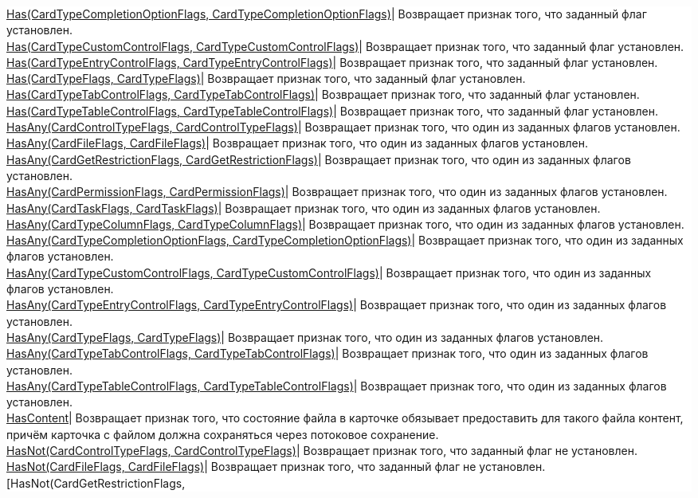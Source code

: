 [Has(CardTypeCompletionOptionFlags,
CardTypeCompletionOptionFlags)](M_Tessa_Cards_CardExtensions_Has_6.htm)|
Возвращает признак того, что заданный флаг установлен.  
[Has(CardTypeCustomControlFlags,
CardTypeCustomControlFlags)](M_Tessa_Cards_CardExtensions_Has_7.htm)|
Возвращает признак того, что заданный флаг установлен.  
[Has(CardTypeEntryControlFlags,
CardTypeEntryControlFlags)](M_Tessa_Cards_CardExtensions_Has_8.htm)|
Возвращает признак того, что заданный флаг установлен.  
[Has(CardTypeFlags, CardTypeFlags)](M_Tessa_Cards_CardExtensions_Has_9.htm)|
Возвращает признак того, что заданный флаг установлен.  
[Has(CardTypeTabControlFlags,
CardTypeTabControlFlags)](M_Tessa_Cards_CardExtensions_Has_10.htm)| Возвращает
признак того, что заданный флаг установлен.  
[Has(CardTypeTableControlFlags,
CardTypeTableControlFlags)](M_Tessa_Cards_CardExtensions_Has_11.htm)|
Возвращает признак того, что заданный флаг установлен.  
[HasAny(CardControlTypeFlags,
CardControlTypeFlags)](M_Tessa_Cards_CardExtensions_HasAny.htm)| Возвращает
признак того, что один из заданных флагов установлен.  
[HasAny(CardFileFlags,
CardFileFlags)](M_Tessa_Cards_CardExtensions_HasAny_1.htm)| Возвращает признак
того, что один из заданных флагов установлен.  
[HasAny(CardGetRestrictionFlags,
CardGetRestrictionFlags)](M_Tessa_Cards_CardExtensions_HasAny_2.htm)|
Возвращает признак того, что один из заданных флагов установлен.  
[HasAny(CardPermissionFlags,
CardPermissionFlags)](M_Tessa_Cards_CardExtensions_HasAny_3.htm)| Возвращает
признак того, что один из заданных флагов установлен.  
[HasAny(CardTaskFlags,
CardTaskFlags)](M_Tessa_Cards_CardExtensions_HasAny_4.htm)| Возвращает признак
того, что один из заданных флагов установлен.  
[HasAny(CardTypeColumnFlags,
CardTypeColumnFlags)](M_Tessa_Cards_CardExtensions_HasAny_5.htm)| Возвращает
признак того, что один из заданных флагов установлен.  
[HasAny(CardTypeCompletionOptionFlags,
CardTypeCompletionOptionFlags)](M_Tessa_Cards_CardExtensions_HasAny_6.htm)|
Возвращает признак того, что один из заданных флагов установлен.  
[HasAny(CardTypeCustomControlFlags,
CardTypeCustomControlFlags)](M_Tessa_Cards_CardExtensions_HasAny_7.htm)|
Возвращает признак того, что один из заданных флагов установлен.  
[HasAny(CardTypeEntryControlFlags,
CardTypeEntryControlFlags)](M_Tessa_Cards_CardExtensions_HasAny_8.htm)|
Возвращает признак того, что один из заданных флагов установлен.  
[HasAny(CardTypeFlags,
CardTypeFlags)](M_Tessa_Cards_CardExtensions_HasAny_9.htm)| Возвращает признак
того, что один из заданных флагов установлен.  
[HasAny(CardTypeTabControlFlags,
CardTypeTabControlFlags)](M_Tessa_Cards_CardExtensions_HasAny_10.htm)|
Возвращает признак того, что один из заданных флагов установлен.  
[HasAny(CardTypeTableControlFlags,
CardTypeTableControlFlags)](M_Tessa_Cards_CardExtensions_HasAny_11.htm)|
Возвращает признак того, что один из заданных флагов установлен.  
[HasContent](M_Tessa_Cards_CardExtensions_HasContent.htm)|  Возвращает признак
того, что состояние файла в карточке обязывает предоставить для такого файла
контент, причём карточка с файлом должна сохраняться через потоковое
сохранение.  
[HasNot(CardControlTypeFlags,
CardControlTypeFlags)](M_Tessa_Cards_CardExtensions_HasNot.htm)| Возвращает
признак того, что заданный флаг не установлен.  
[HasNot(CardFileFlags,
CardFileFlags)](M_Tessa_Cards_CardExtensions_HasNot_1.htm)| Возвращает признак
того, что заданный флаг не установлен.  
[HasNot(CardGetRestrictionFlags,